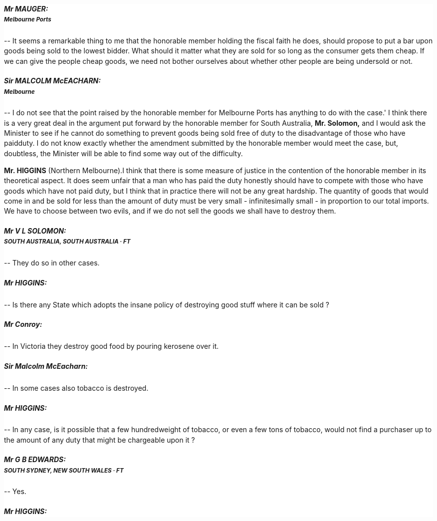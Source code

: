 ##### Mr MAUGER:<br><small class="text-muted">Melbourne Ports</small>

-- It seems a remarkable thing to me that the honorable member holding the fiscal faith he does, should propose to put a bar upon goods being sold to the lowest bidder. What should it matter what they are sold for so long as the consumer gets them cheap. If we can give the people cheap goods, we need not bother ourselves about whether other people are being undersold or not. 

##### Sir MALCOLM McEACHARN:<br><small class="text-muted">Melbourne</small>

-- I do not see that the point raised by the honorable member for Melbourne Ports has anything to do with the case.' I think there is a very great deal in the argument put forward by the honorable member for South Australia,  **Mr. Solomon,**  and I would ask the Minister to see if he cannot do something to prevent goods being sold free of duty to the disadvantage of those who have paidduty. I do not know exactly whether the amendment submitted by the honorable member would meet the case, but, doubtless, the Minister will be able to find some way out of the difficulty. 


 **Mr. HIGGINS** (Northern Melbourne).I think that there is some measure of justice in the contention of the honorable member in its theoretical aspect. It does seem unfair that a man who has paid the duty honestly should have to compete with those who have goods which have not paid duty, but I think that in practice there will not be any great hardship. The quantity of goods that would come in and be sold for less than the amount of duty must be very small - infinitesimally small - in proportion to our total imports. We have to choose between two evils, and if we do not sell the goods we shall have to destroy them. 

##### Mr V L SOLOMON:<br><small class="text-muted">SOUTH AUSTRALIA, SOUTH AUSTRALIA &middot; FT</small>

-- They do so in other cases. 

##### Mr HIGGINS:

-- Is there any State which adopts the insane policy of destroying good stuff where it can be sold ? 

##### Mr Conroy:

-- In Victoria they destroy good food by pouring kerosene over it. 

##### Sir Malcolm McEacharn:

-- In some cases also tobacco is destroyed. 

##### Mr HIGGINS:

-- In any case, is it possible that a few hundredweight of tobacco, or even a few tons of tobacco, would not find a purchaser up to the amount of any duty that might be chargeable upon it ? 

##### Mr G B EDWARDS:<br><small class="text-muted">SOUTH SYDNEY, NEW SOUTH WALES &middot; FT</small>

-- Yes. 

##### Mr HIGGINS:
